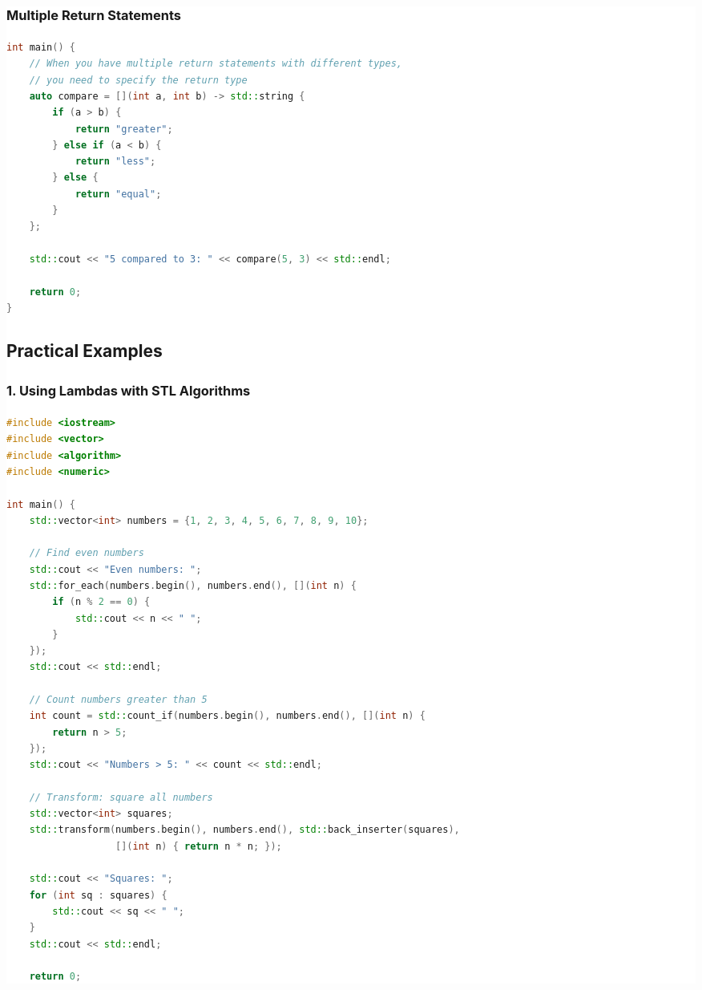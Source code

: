 

### Multiple Return Statements

```cpp
int main() {
    // When you have multiple return statements with different types,
    // you need to specify the return type
    auto compare = [](int a, int b) -> std::string {
        if (a > b) {
            return "greater";
        } else if (a < b) {
            return "less";
        } else {
            return "equal";
        }
    };

    std::cout << "5 compared to 3: " << compare(5, 3) << std::endl;

    return 0;
}
```

## Practical Examples

### 1. Using Lambdas with STL Algorithms

```cpp
#include <iostream>
#include <vector>
#include <algorithm>
#include <numeric>

int main() {
    std::vector<int> numbers = {1, 2, 3, 4, 5, 6, 7, 8, 9, 10};

    // Find even numbers
    std::cout << "Even numbers: ";
    std::for_each(numbers.begin(), numbers.end(), [](int n) {
        if (n % 2 == 0) {
            std::cout << n << " ";
        }
    });
    std::cout << std::endl;

    // Count numbers greater than 5
    int count = std::count_if(numbers.begin(), numbers.end(), [](int n) {
        return n > 5;
    });
    std::cout << "Numbers > 5: " << count << std::endl;

    // Transform: square all numbers
    std::vector<int> squares;
    std::transform(numbers.begin(), numbers.end(), std::back_inserter(squares),
                   [](int n) { return n * n; });

    std::cout << "Squares: ";
    for (int sq : squares) {
        std::cout << sq << " ";
    }
    std::cout << std::endl;

    return 0;
```